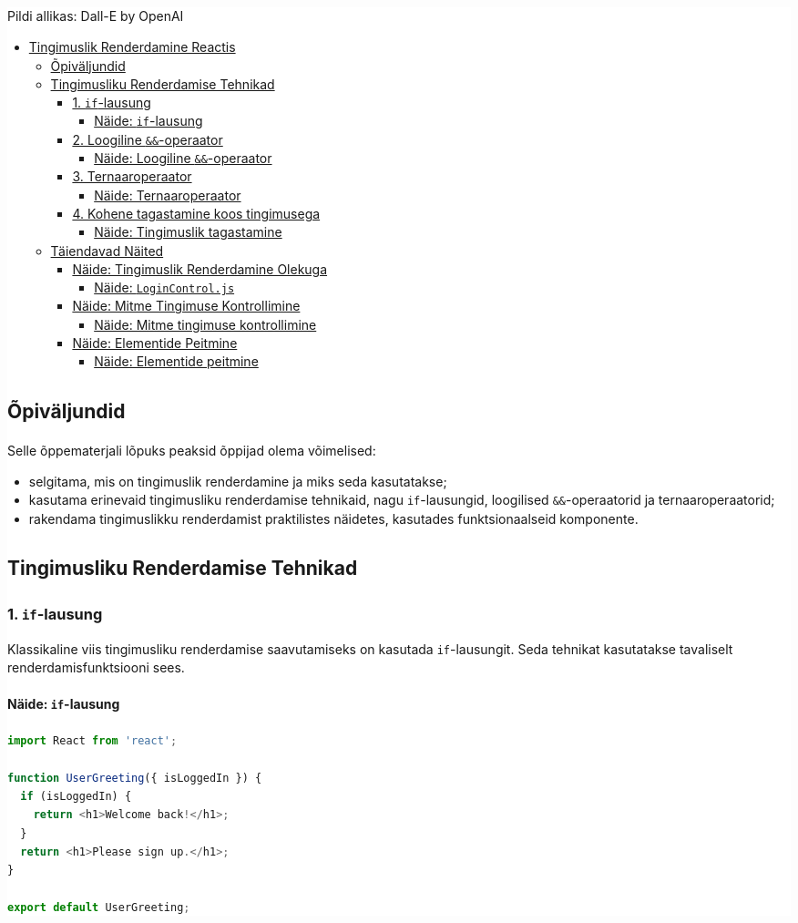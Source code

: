 Pildi allikas: Dall-E by OpenAI

- [Tingimuslik Renderdamine Reactis](#tingimuslik-renderdamine-reactis)
  - [Õpiväljundid](#õpiväljundid)
  - [Tingimusliku Renderdamise Tehnikad](#tingimusliku-renderdamise-tehnikad)
    - [1. `if`-lausung](#1-if-lausung)
      - [Näide: `if`-lausung](#näide-if-lausung)
    - [2. Loogiline `&&`-operaator](#2-loogiline--operaator)
      - [Näide: Loogiline `&&`-operaator](#näide-loogiline--operaator)
    - [3. Ternaaroperaator](#3-ternaaroperaator)
      - [Näide: Ternaaroperaator](#näide-ternaaroperaator)
    - [4. Kohene tagastamine koos tingimusega](#4-kohene-tagastamine-koos-tingimusega)
      - [Näide: Tingimuslik tagastamine](#näide-tingimuslik-tagastamine)
  - [Täiendavad Näited](#täiendavad-näited)
    - [Näide: Tingimuslik Renderdamine Olekuga](#näide-tingimuslik-renderdamine-olekuga)
      - [Näide: `LoginControl.js`](#näide-logincontroljs)
    - [Näide: Mitme Tingimuse Kontrollimine](#näide-mitme-tingimuse-kontrollimine)
      - [Näide: Mitme tingimuse kontrollimine](#näide-mitme-tingimuse-kontrollimine-1)
    - [Näide: Elementide Peitmine](#näide-elementide-peitmine)
      - [Näide: Elementide peitmine](#näide-elementide-peitmine-1)

## Õpiväljundid

Selle õppematerjali lõpuks peaksid õppijad olema võimelised:

- selgitama, mis on tingimuslik renderdamine ja miks seda kasutatakse;
- kasutama erinevaid tingimusliku renderdamise tehnikaid, nagu `if`-lausungid, loogilised `&&`-operaatorid ja ternaaroperaatorid;
- rakendama tingimuslikku renderdamist praktilistes näidetes, kasutades funktsionaalseid komponente.

## Tingimusliku Renderdamise Tehnikad

### 1. `if`-lausung

Klassikaline viis tingimusliku renderdamise saavutamiseks on kasutada `if`-lausungit. Seda tehnikat kasutatakse tavaliselt renderdamisfunktsiooni sees.

#### Näide: `if`-lausung

```javascript
import React from 'react';

function UserGreeting({ isLoggedIn }) {
  if (isLoggedIn) {
    return <h1>Welcome back!</h1>;
  }
  return <h1>Please sign up.</h1>;
}

export default UserGreeting;
```
